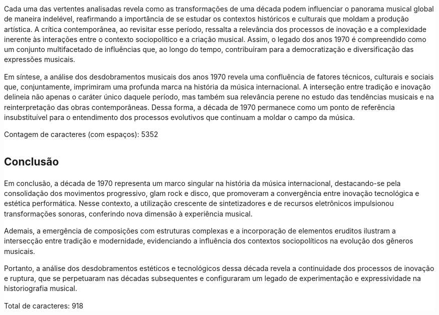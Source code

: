 Cada uma das vertentes analisadas revela como as transformações de uma década podem influenciar o
panorama musical global de maneira indelével, reafirmando a importância de se estudar os contextos
históricos e culturais que moldam a produção artística. A crítica contemporânea, ao revisitar esse
período, ressalta a relevância dos processos de inovação e a complexidade inerente às interações
entre o contexto sociopolítico e a criação musical. Assim, o legado dos anos 1970 é compreendido
como um conjunto multifacetado de influências que, ao longo do tempo, contribuíram para a
democratização e diversificação das expressões musicais.

Em síntese, a análise dos desdobramentos musicais dos anos 1970 revela uma confluência de fatores
técnicos, culturais e sociais que, conjuntamente, imprimiram uma profunda marca na história da
música internacional. A interseção entre tradição e inovação delineia não apenas o caráter único
daquele período, mas também sua relevância perene no estudo das tendências musicais e na
reinterpretação das obras contemporâneas. Dessa forma, a década de 1970 permanece como um ponto de
referência insubstituível para o entendimento dos processos evolutivos que continuam a moldar o
campo da música.

Contagem de caracteres (com espaços): 5352

## Conclusão

Em conclusão, a década de 1970 representa um marco singular na história da música internacional,
destacando-se pela consolidação dos movimentos progressivo, glam rock e disco, que promoveram a
convergência entre inovação tecnológica e estética performática. Nesse contexto, a utilização
crescente de sintetizadores e de recursos eletrônicos impulsionou transformações sonoras, conferindo
nova dimensão à experiência musical.

Ademais, a emergência de composições com estruturas complexas e a incorporação de elementos eruditos
ilustram a intersecção entre tradição e modernidade, evidenciando a influência dos contextos
sociopolíticos na evolução dos gêneros musicais.

Portanto, a análise dos desdobramentos estéticos e tecnológicos dessa década revela a continuidade
dos processos de inovação e ruptura, que se perpetuaram nas décadas subsequentes e configuraram um
legado de experimentação e expressividade na historiografia musical.

Total de caracteres: 918
